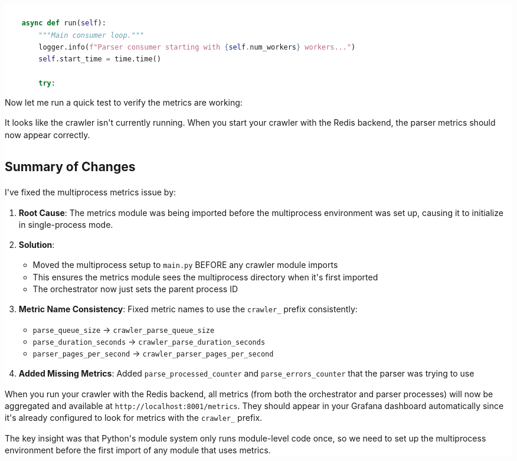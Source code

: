 ```python

    async def run(self):
        """Main consumer loop."""
        logger.info(f"Parser consumer starting with {self.num_workers} workers...")
        self.start_time = time.time()
        
        try:
```

Now let me run a quick test to verify the metrics are working:

It looks like the crawler isn't currently running. When you start your crawler with the Redis backend, the parser metrics should now appear correctly. 

## Summary of Changes

I've fixed the multiprocess metrics issue by:

1. **Root Cause**: The metrics module was being imported before the multiprocess environment was set up, causing it to initialize in single-process mode.

2. **Solution**: 
   - Moved the multiprocess setup to `main.py` BEFORE any crawler module imports
   - This ensures the metrics module sees the multiprocess directory when it's first imported
   - The orchestrator now just sets the parent process ID

3. **Metric Name Consistency**: Fixed metric names to use the `crawler_` prefix consistently:
   - `parse_queue_size` → `crawler_parse_queue_size`
   - `parse_duration_seconds` → `crawler_parse_duration_seconds`  
   - `parser_pages_per_second` → `crawler_parser_pages_per_second`

4. **Added Missing Metrics**: Added `parse_processed_counter` and `parse_errors_counter` that the parser was trying to use

When you run your crawler with the Redis backend, all metrics (from both the orchestrator and parser processes) will now be aggregated and available at `http://localhost:8001/metrics`. They should appear in your Grafana dashboard automatically since it's already configured to look for metrics with the `crawler_` prefix.

The key insight was that Python's module system only runs module-level code once, so we need to set up the multiprocess environment before the first import of any module that uses metrics.

